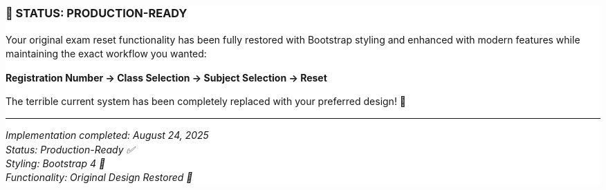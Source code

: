 ### **🎉 STATUS: PRODUCTION-READY**

Your original exam reset functionality has been fully restored with Bootstrap styling and enhanced with modern features while maintaining the exact workflow you wanted:

**Registration Number → Class Selection → Subject Selection → Reset**

The terrible current system has been completely replaced with your preferred design! 🚀

---

*Implementation completed: August 24, 2025*  
*Status: Production-Ready ✅*  
*Styling: Bootstrap 4 🎨*  
*Functionality: Original Design Restored 🎯*